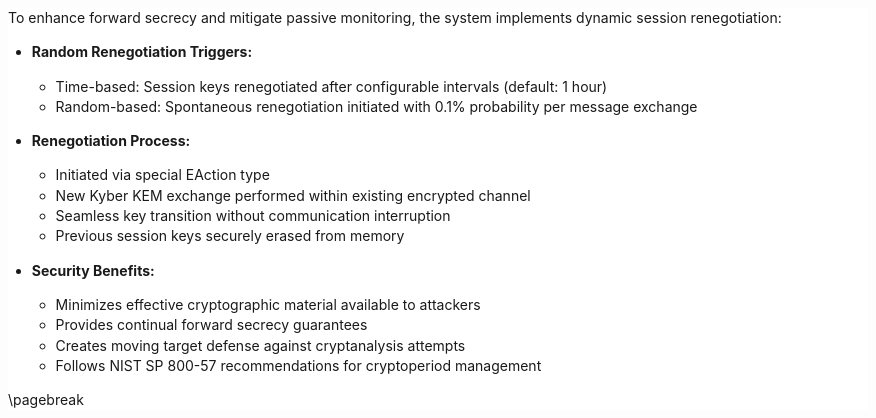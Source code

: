 To enhance forward secrecy and mitigate passive monitoring, the system implements dynamic session renegotiation:

- **Random Renegotiation Triggers:**
  - Time-based: Session keys renegotiated after configurable intervals (default: 1 hour)
  - Random-based: Spontaneous renegotiation initiated with 0.1% probability per message exchange

- **Renegotiation Process:**
  - Initiated via special EAction type
  - New Kyber KEM exchange performed within existing encrypted channel
  - Seamless key transition without communication interruption
  - Previous session keys securely erased from memory

- **Security Benefits:**
  - Minimizes effective cryptographic material available to attackers
  - Provides continual forward secrecy guarantees
  - Creates moving target defense against cryptanalysis attempts
  - Follows NIST SP 800-57 recommendations for cryptoperiod management

\pagebreak